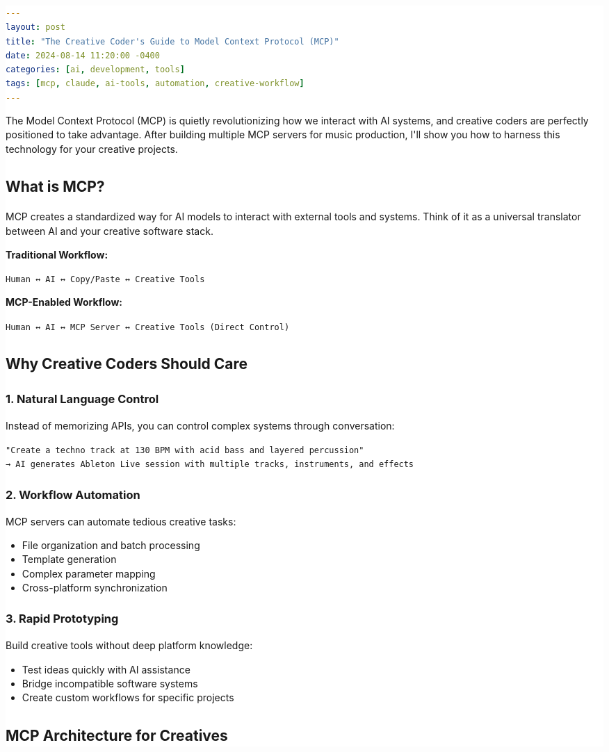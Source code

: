 ```yaml
---
layout: post
title: "The Creative Coder's Guide to Model Context Protocol (MCP)"
date: 2024-08-14 11:20:00 -0400
categories: [ai, development, tools]
tags: [mcp, claude, ai-tools, automation, creative-workflow]
---
```


The Model Context Protocol (MCP) is quietly revolutionizing how we interact with AI systems, and creative coders are perfectly positioned to take advantage. After building multiple MCP servers for music production, I'll show you how to harness this technology for your creative projects.

## What is MCP?

MCP creates a standardized way for AI models to interact with external tools and systems. Think of it as a universal translator between AI and your creative software stack.

**Traditional Workflow:**
```
Human ↔ AI ↔ Copy/Paste ↔ Creative Tools
```

**MCP-Enabled Workflow:**
```
Human ↔ AI ↔ MCP Server ↔ Creative Tools (Direct Control)
```

## Why Creative Coders Should Care

### 1. Natural Language Control
Instead of memorizing APIs, you can control complex systems through conversation:

```
"Create a techno track at 130 BPM with acid bass and layered percussion"
→ AI generates Ableton Live session with multiple tracks, instruments, and effects
```

### 2. Workflow Automation
MCP servers can automate tedious creative tasks:
- File organization and batch processing
- Template generation
- Complex parameter mapping
- Cross-platform synchronization

### 3. Rapid Prototyping
Build creative tools without deep platform knowledge:
- Test ideas quickly with AI assistance
- Bridge incompatible software systems
- Create custom workflows for specific projects

## MCP Architecture for Creatives
